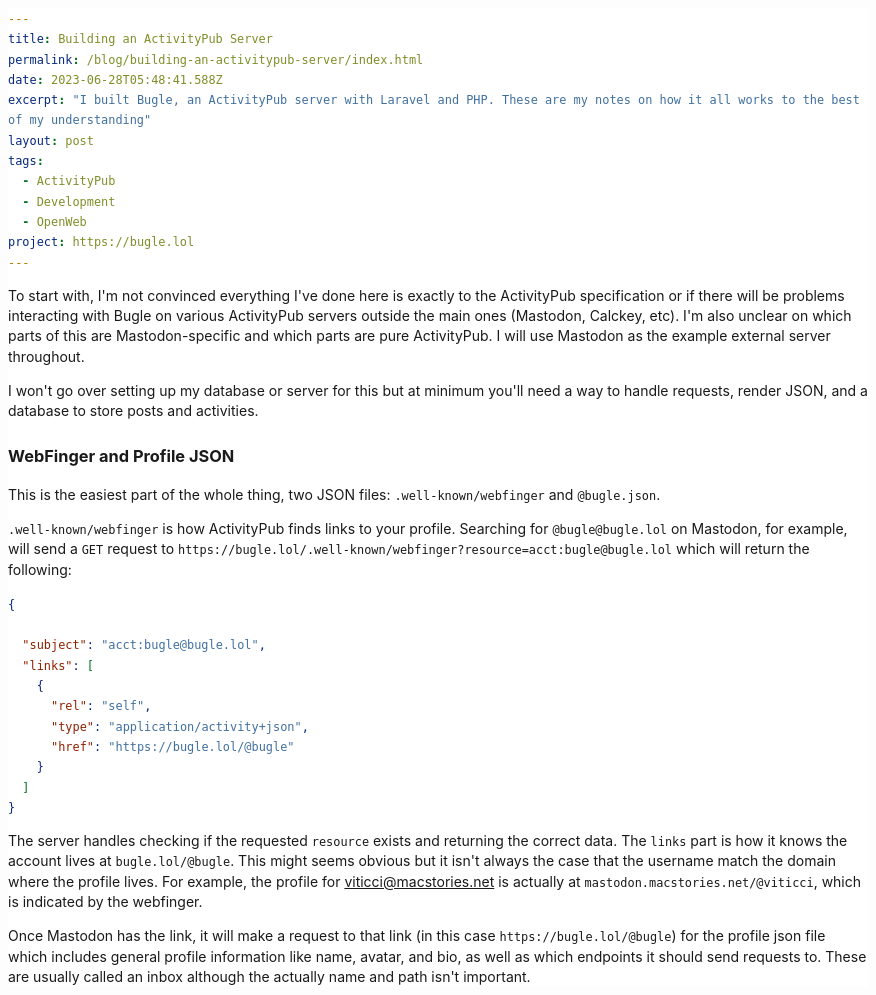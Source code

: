 ```yaml
---
title: Building an ActivityPub Server
permalink: /blog/building-an-activitypub-server/index.html
date: 2023-06-28T05:48:41.588Z
excerpt: "I built Bugle, an ActivityPub server with Laravel and PHP. These are my notes on how it all works to the best of my understanding"
layout: post
tags:
  - ActivityPub
  - Development
  - OpenWeb
project: https://bugle.lol
---
```


To start with, I'm not convinced everything I've done here is exactly to the ActivityPub specification or if there will be problems interacting with Bugle on various ActivityPub servers outside the main ones (Mastodon, Calckey, etc). I'm also unclear on which parts of this are Mastodon-specific and which parts are pure ActivityPub. I will use Mastodon as the example external server throughout.

I won't go over setting up my database or server for this but at minimum you'll need a way to handle requests, render JSON, and a database to store posts and activities.

### WebFinger and Profile JSON

This is the easiest part of the whole thing, two JSON files: `.well-known/webfinger` and `@bugle.json`.

`.well-known/webfinger` is how ActivityPub finds links to your profile. Searching for `@bugle@bugle.lol` on Mastodon, for example, will send a `GET` request to `https://bugle.lol/.well-known/webfinger?resource=acct:bugle@bugle.lol` which will return the following:

```json
{

  "subject": "acct:bugle@bugle.lol",
  "links": [
    {
      "rel": "self",
      "type": "application/activity+json",
      "href": "https://bugle.lol/@bugle"
    }
  ]
}
```

The server handles checking if the requested `resource` exists and returning the correct data. The `links` part is how it knows the account lives at `bugle.lol/@bugle`. This might seems obvious but it isn't always the case that the username match the domain where the profile lives. For example, the profile for [viticci@macstories.net](https://mastodon.macstories.net/@viticci) is actually at `mastodon.macstories.net/@viticci`, which is indicated by the webfinger.

Once Mastodon has the link, it will make a request to that link (in this case `https://bugle.lol/@bugle`) for the profile json file which includes general profile information like name, avatar, and bio, as well as which endpoints it should send requests to. These are usually called an inbox although the actually name and path isn't important. 
